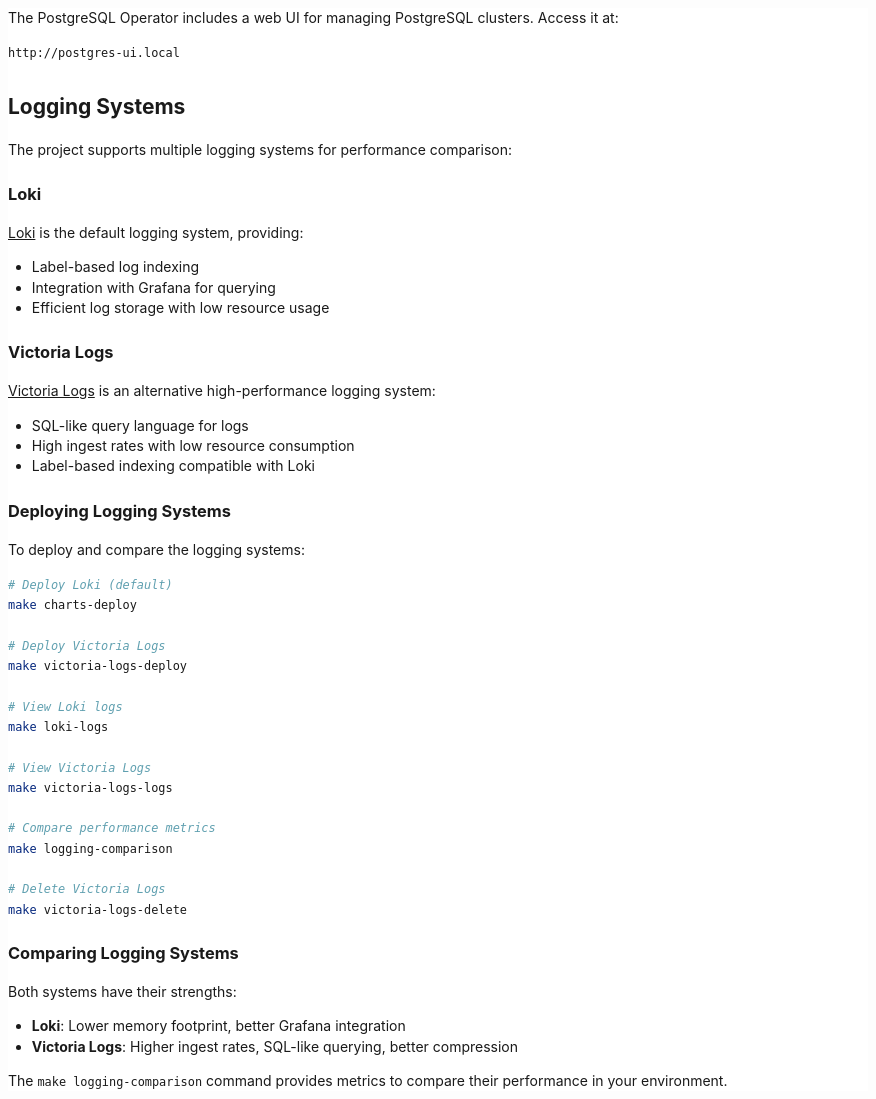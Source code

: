 The PostgreSQL Operator includes a web UI for managing PostgreSQL clusters. Access it at:

```
http://postgres-ui.local
```

## Logging Systems

The project supports multiple logging systems for performance comparison:

### Loki

[Loki](https://grafana.com/oss/loki/) is the default logging system, providing:
- Label-based log indexing
- Integration with Grafana for querying
- Efficient log storage with low resource usage

### Victoria Logs

[Victoria Logs](https://victoriametrics.com/products/victoria-logs/) is an alternative high-performance logging system:
- SQL-like query language for logs
- High ingest rates with low resource consumption
- Label-based indexing compatible with Loki

### Deploying Logging Systems

To deploy and compare the logging systems:

```bash
# Deploy Loki (default)
make charts-deploy

# Deploy Victoria Logs
make victoria-logs-deploy

# View Loki logs
make loki-logs

# View Victoria Logs
make victoria-logs-logs

# Compare performance metrics
make logging-comparison

# Delete Victoria Logs
make victoria-logs-delete
```

### Comparing Logging Systems

Both systems have their strengths:

- **Loki**: Lower memory footprint, better Grafana integration
- **Victoria Logs**: Higher ingest rates, SQL-like querying, better compression

The `make logging-comparison` command provides metrics to compare their performance in your environment.
